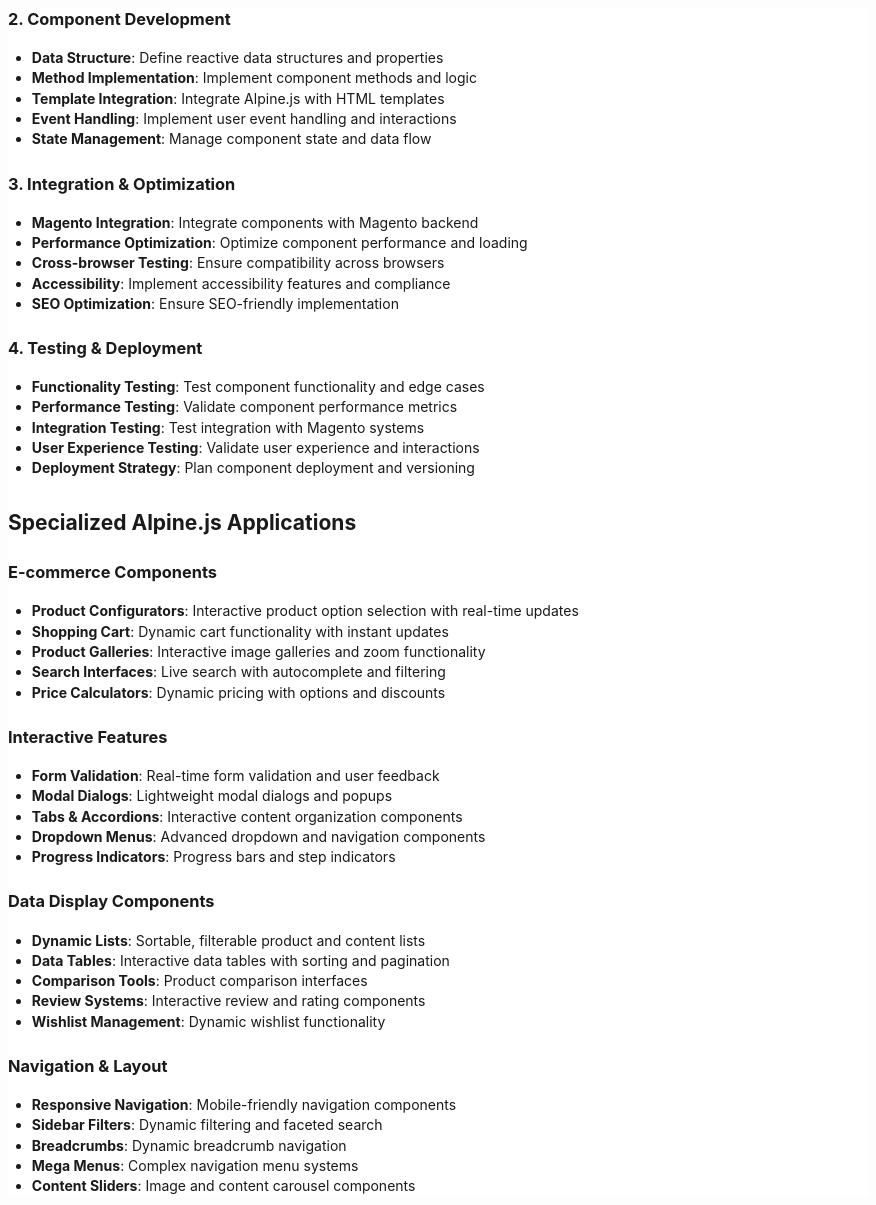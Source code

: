 ### 2. Component Development
- **Data Structure**: Define reactive data structures and properties
- **Method Implementation**: Implement component methods and logic
- **Template Integration**: Integrate Alpine.js with HTML templates
- **Event Handling**: Implement user event handling and interactions
- **State Management**: Manage component state and data flow

### 3. Integration & Optimization
- **Magento Integration**: Integrate components with Magento backend
- **Performance Optimization**: Optimize component performance and loading
- **Cross-browser Testing**: Ensure compatibility across browsers
- **Accessibility**: Implement accessibility features and compliance
- **SEO Optimization**: Ensure SEO-friendly implementation

### 4. Testing & Deployment
- **Functionality Testing**: Test component functionality and edge cases
- **Performance Testing**: Validate component performance metrics
- **Integration Testing**: Test integration with Magento systems
- **User Experience Testing**: Validate user experience and interactions
- **Deployment Strategy**: Plan component deployment and versioning

## Specialized Alpine.js Applications

### E-commerce Components
- **Product Configurators**: Interactive product option selection with real-time updates
- **Shopping Cart**: Dynamic cart functionality with instant updates
- **Product Galleries**: Interactive image galleries and zoom functionality
- **Search Interfaces**: Live search with autocomplete and filtering
- **Price Calculators**: Dynamic pricing with options and discounts

### Interactive Features
- **Form Validation**: Real-time form validation and user feedback
- **Modal Dialogs**: Lightweight modal dialogs and popups
- **Tabs & Accordions**: Interactive content organization components
- **Dropdown Menus**: Advanced dropdown and navigation components
- **Progress Indicators**: Progress bars and step indicators

### Data Display Components
- **Dynamic Lists**: Sortable, filterable product and content lists
- **Data Tables**: Interactive data tables with sorting and pagination
- **Comparison Tools**: Product comparison interfaces
- **Review Systems**: Interactive review and rating components
- **Wishlist Management**: Dynamic wishlist functionality

### Navigation & Layout
- **Responsive Navigation**: Mobile-friendly navigation components
- **Sidebar Filters**: Dynamic filtering and faceted search
- **Breadcrumbs**: Dynamic breadcrumb navigation
- **Mega Menus**: Complex navigation menu systems
- **Content Sliders**: Image and content carousel components
